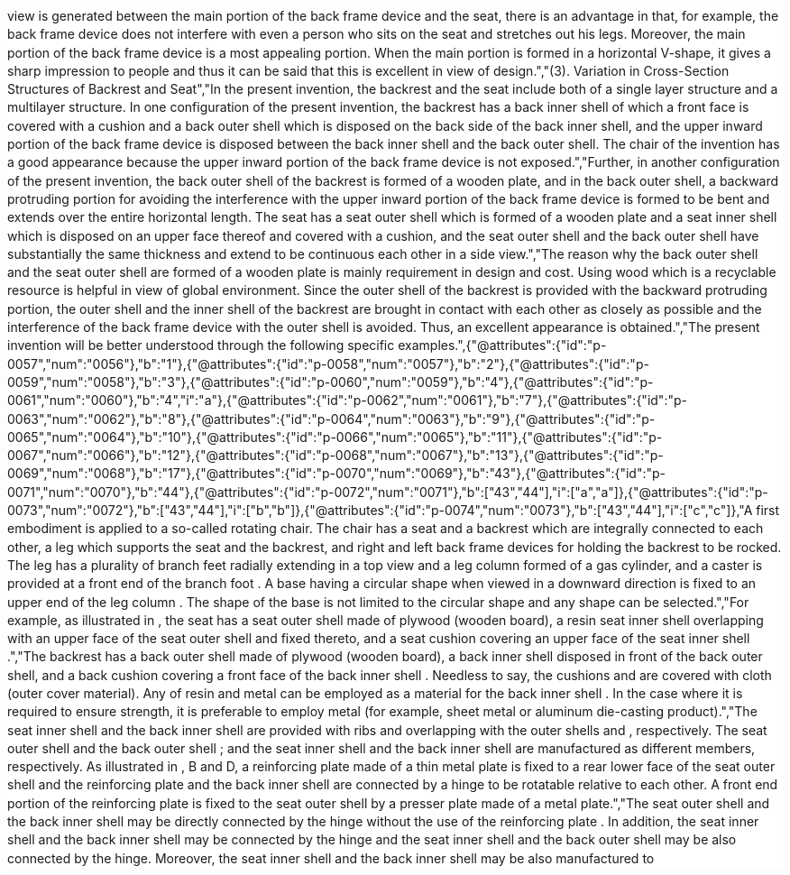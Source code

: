 view is generated between the main portion of the back frame device and the seat, there is an advantage in that, for example, the back frame device does not interfere with even a person who sits on the seat and stretches out his legs. Moreover, the main portion of the back frame device is a most appealing portion. When the main portion is formed in a horizontal V-shape, it gives a sharp impression to people and thus it can be said that this is excellent in view of design.","(3). Variation in Cross-Section Structures of Backrest and Seat","In the present invention, the backrest and the seat include both of a single layer structure and a multilayer structure. In one configuration of the present invention, the backrest has a back inner shell of which a front face is covered with a cushion and a back outer shell which is disposed on the back side of the back inner shell, and the upper inward portion of the back frame device is disposed between the back inner shell and the back outer shell. The chair of the invention has a good appearance because the upper inward portion of the back frame device is not exposed.","Further, in another configuration of the present invention, the back outer shell of the backrest is formed of a wooden plate, and in the back outer shell, a backward protruding portion for avoiding the interference with the upper inward portion of the back frame device is formed to be bent and extends over the entire horizontal length. The seat has a seat outer shell which is formed of a wooden plate and a seat inner shell which is disposed on an upper face thereof and covered with a cushion, and the seat outer shell and the back outer shell have substantially the same thickness and extend to be continuous each other in a side view.","The reason why the back outer shell and the seat outer shell are formed of a wooden plate is mainly requirement in design and cost. Using wood which is a recyclable resource is helpful in view of global environment. Since the outer shell of the backrest is provided with the backward protruding portion, the outer shell and the inner shell of the backrest are brought in contact with each other as closely as possible and the interference of the back frame device with the outer shell is avoided. Thus, an excellent appearance is obtained.","The present invention will be better understood through the following specific examples.",{"@attributes":{"id":"p-0057","num":"0056"},"b":"1"},{"@attributes":{"id":"p-0058","num":"0057"},"b":"2"},{"@attributes":{"id":"p-0059","num":"0058"},"b":"3"},{"@attributes":{"id":"p-0060","num":"0059"},"b":"4"},{"@attributes":{"id":"p-0061","num":"0060"},"b":"4","i":"a"},{"@attributes":{"id":"p-0062","num":"0061"},"b":"7"},{"@attributes":{"id":"p-0063","num":"0062"},"b":"8"},{"@attributes":{"id":"p-0064","num":"0063"},"b":"9"},{"@attributes":{"id":"p-0065","num":"0064"},"b":"10"},{"@attributes":{"id":"p-0066","num":"0065"},"b":"11"},{"@attributes":{"id":"p-0067","num":"0066"},"b":"12"},{"@attributes":{"id":"p-0068","num":"0067"},"b":"13"},{"@attributes":{"id":"p-0069","num":"0068"},"b":"17"},{"@attributes":{"id":"p-0070","num":"0069"},"b":"43"},{"@attributes":{"id":"p-0071","num":"0070"},"b":"44"},{"@attributes":{"id":"p-0072","num":"0071"},"b":["43","44"],"i":["a","a"]},{"@attributes":{"id":"p-0073","num":"0072"},"b":["43","44"],"i":["b","b"]},{"@attributes":{"id":"p-0074","num":"0073"},"b":["43","44"],"i":["c","c"]},"A first embodiment is applied to a so-called rotating chair. The chair has a seat  and a backrest  which are integrally connected to each other, a leg  which supports the seat and the backrest, and right and left back frame devices  for holding the backrest  to be rocked. The leg  has a plurality of branch feet radially extending in a top view and a leg column  formed of a gas cylinder, and a caster  is provided at a front end of the branch foot . A base  having a circular shape when viewed in a downward direction is fixed to an upper end of the leg column . The shape of the base  is not limited to the circular shape and any shape can be selected.","For example, as illustrated in , the seat  has a seat outer shell  made of plywood (wooden board), a resin seat inner shell  overlapping with an upper face of the seat outer shell  and fixed thereto, and a seat cushion  covering an upper face of the seat inner shell .","The backrest  has a back outer shell  made of plywood (wooden board), a back inner shell  disposed in front of the back outer shell, and a back cushion  covering a front face of the back inner shell . Needless to say, the cushions  and  are covered with cloth (outer cover material). Any of resin and metal can be employed as a material for the back inner shell . In the case where it is required to ensure strength, it is preferable to employ metal (for example, sheet metal or aluminum die-casting product).","The seat inner shell  and the back inner shell  are provided with ribs  and  overlapping with the outer shells  and , respectively. The seat outer shell  and the back outer shell ; and the seat inner shell  and the back inner shell  are manufactured as different members, respectively. As illustrated in , B and D, a reinforcing plate  made of a thin metal plate is fixed to a rear lower face of the seat outer shell  and the reinforcing plate  and the back inner shell  are connected by a hinge  to be rotatable relative to each other. A front end portion of the reinforcing plate  is fixed to the seat outer shell  by a presser plate  made of a metal plate.","The seat outer shell  and the back inner shell  may be directly connected by the hinge  without the use of the reinforcing plate . In addition, the seat inner shell  and the back inner shell  may be connected by the hinge and the seat inner shell  and the back outer shell  may be also connected by the hinge. Moreover, the seat inner shell  and the back inner shell  may be also manufactured to